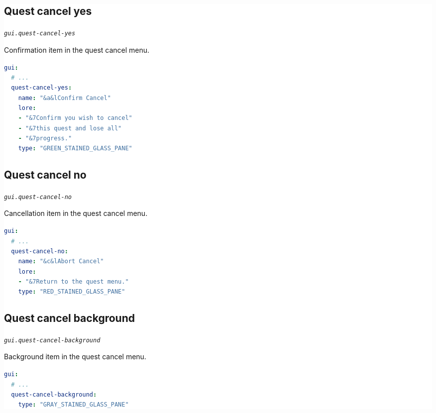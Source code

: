 ## Quest cancel yes

  
*`gui.quest-cancel-yes`*

Confirmation item in the quest cancel menu.

``` yaml
gui:
  # ...
  quest-cancel-yes:
    name: "&a&lConfirm Cancel"
    lore:
    - "&7Confirm you wish to cancel"
    - "&7this quest and lose all"
    - "&7progress."
    type: "GREEN_STAINED_GLASS_PANE"
```

## Quest cancel no

  
*`gui.quest-cancel-no`*

Cancellation item in the quest cancel menu.

``` yaml
gui:
  # ...
  quest-cancel-no:
    name: "&c&lAbort Cancel"
    lore:
    - "&7Return to the quest menu."
    type: "RED_STAINED_GLASS_PANE"
```

## Quest cancel background

  
*`gui.quest-cancel-background`*

Background item in the quest cancel menu.

``` yaml
gui:
  # ...
  quest-cancel-background:
    type: "GRAY_STAINED_GLASS_PANE"
```
